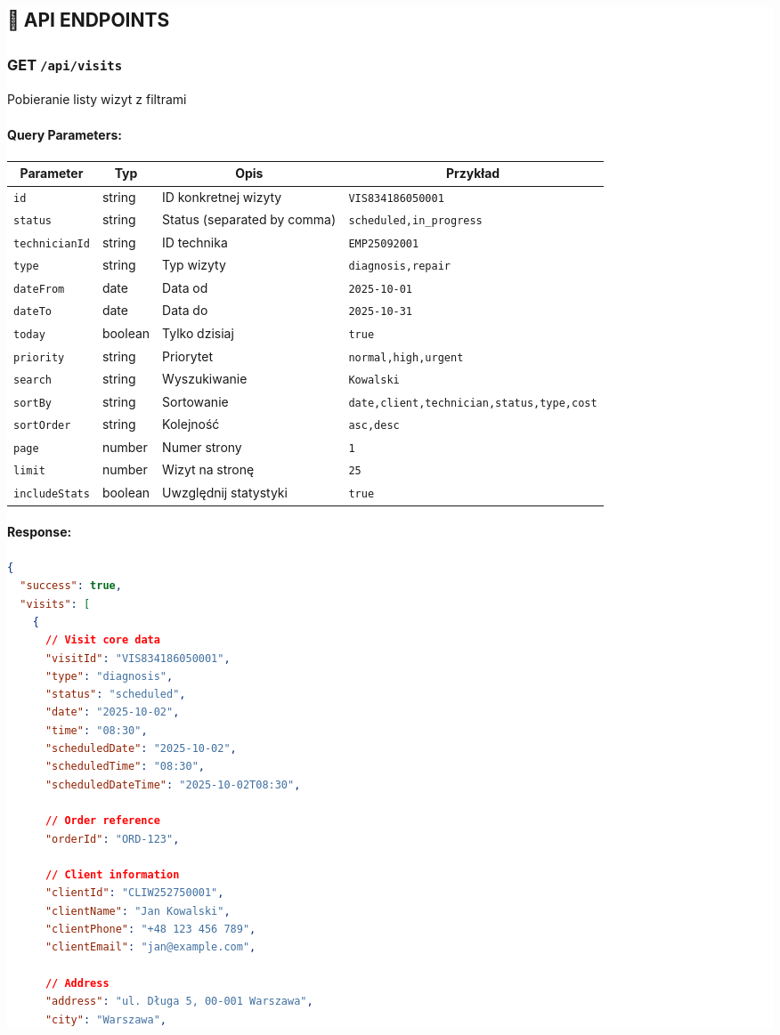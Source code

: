 
## 🔌 API ENDPOINTS

### GET `/api/visits`
Pobieranie listy wizyt z filtrami

#### Query Parameters:

| Parameter | Typ | Opis | Przykład |
|-----------|-----|------|----------|
| `id` | string | ID konkretnej wizyty | `VIS834186050001` |
| `status` | string | Status (separated by comma) | `scheduled,in_progress` |
| `technicianId` | string | ID technika | `EMP25092001` |
| `type` | string | Typ wizyty | `diagnosis,repair` |
| `dateFrom` | date | Data od | `2025-10-01` |
| `dateTo` | date | Data do | `2025-10-31` |
| `today` | boolean | Tylko dzisiaj | `true` |
| `priority` | string | Priorytet | `normal,high,urgent` |
| `search` | string | Wyszukiwanie | `Kowalski` |
| `sortBy` | string | Sortowanie | `date,client,technician,status,type,cost` |
| `sortOrder` | string | Kolejność | `asc,desc` |
| `page` | number | Numer strony | `1` |
| `limit` | number | Wizyt na stronę | `25` |
| `includeStats` | boolean | Uwzględnij statystyki | `true` |

#### Response:

```json
{
  "success": true,
  "visits": [
    {
      // Visit core data
      "visitId": "VIS834186050001",
      "type": "diagnosis",
      "status": "scheduled",
      "date": "2025-10-02",
      "time": "08:30",
      "scheduledDate": "2025-10-02",
      "scheduledTime": "08:30",
      "scheduledDateTime": "2025-10-02T08:30",
      
      // Order reference
      "orderId": "ORD-123",
      
      // Client information
      "clientId": "CLIW252750001",
      "clientName": "Jan Kowalski",
      "clientPhone": "+48 123 456 789",
      "clientEmail": "jan@example.com",
      
      // Address
      "address": "ul. Długa 5, 00-001 Warszawa",
      "city": "Warszawa",
```